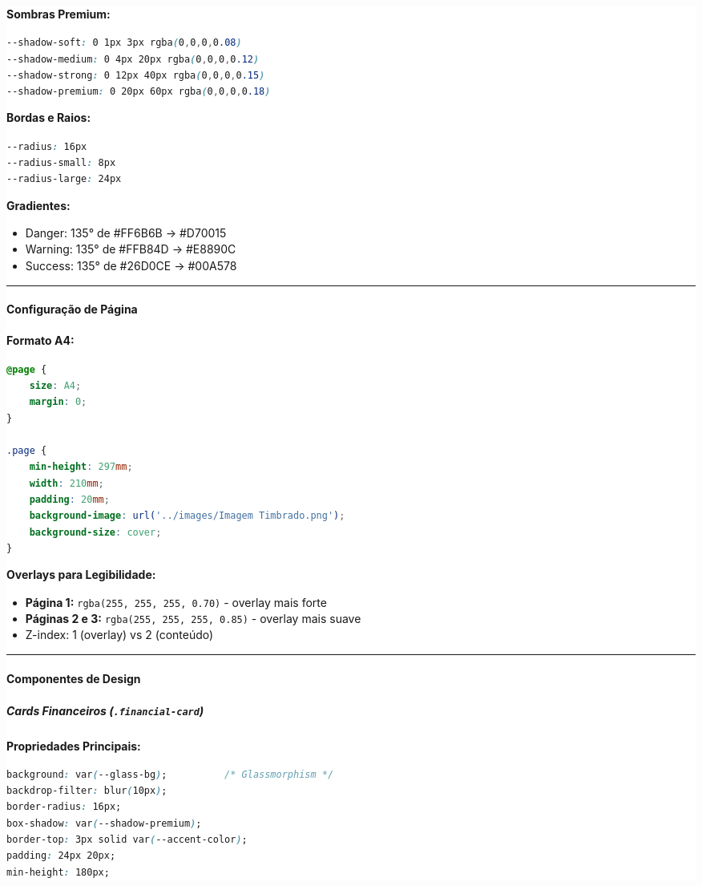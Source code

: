 **Sombras Premium:**
```css
--shadow-soft: 0 1px 3px rgba(0,0,0,0.08)
--shadow-medium: 0 4px 20px rgba(0,0,0,0.12)
--shadow-strong: 0 12px 40px rgba(0,0,0,0.15)
--shadow-premium: 0 20px 60px rgba(0,0,0,0.18)
```

**Bordas e Raios:**
```css
--radius: 16px
--radius-small: 8px
--radius-large: 24px
```

**Gradientes:**
- Danger: 135° de #FF6B6B → #D70015
- Warning: 135° de #FFB84D → #E8890C
- Success: 135° de #26D0CE → #00A578

---

#### Configuração de Página

**Formato A4:**
```css
@page {
    size: A4;
    margin: 0;
}

.page {
    min-height: 297mm;
    width: 210mm;
    padding: 20mm;
    background-image: url('../images/Imagem Timbrado.png');
    background-size: cover;
}
```

**Overlays para Legibilidade:**
- **Página 1:** `rgba(255, 255, 255, 0.70)` - overlay mais forte
- **Páginas 2 e 3:** `rgba(255, 255, 255, 0.85)` - overlay mais suave
- Z-index: 1 (overlay) vs 2 (conteúdo)

---

#### Componentes de Design

##### Cards Financeiros (`.financial-card`)

**Propriedades Principais:**
```css
background: var(--glass-bg);          /* Glassmorphism */
backdrop-filter: blur(10px);
border-radius: 16px;
box-shadow: var(--shadow-premium);
border-top: 3px solid var(--accent-color);
padding: 24px 20px;
min-height: 180px;
```
